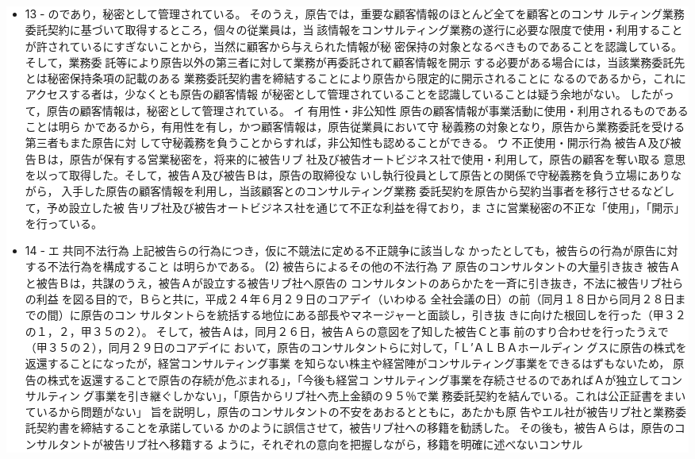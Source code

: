 - 13 - 
のであり，秘密として管理されている。 
そのうえ，原告では，重要な顧客情報のほとんど全てを顧客とのコンサ
ルティング業務委託契約に基づいて取得するところ，個々の従業員は，当
該情報をコンサルティング業務の遂行に必要な限度で使用・利用すること
が許されているにすぎないことから，当然に顧客から与えられた情報が秘
密保持の対象となるべきものであることを認識している。そして，業務委
託等により原告以外の第三者に対して業務が再委託されて顧客情報を開示
する必要がある場合には，当該業務委託先とは秘密保持条項の記載のある
業務委託契約書を締結することにより原告から限定的に開示されることに
なるのであるから，これにアクセスする者は，少なくとも原告の顧客情報
が秘密として管理されていることを認識していることは疑う余地がない。 
したがって，原告の顧客情報は，秘密として管理されている。 
イ 有用性・非公知性 
原告の顧客情報が事業活動に使用・利用されるものであることは明ら
かであるから，有用性を有し，かつ顧客情報は，原告従業員において守
秘義務の対象となり，原告から業務委託を受ける第三者もまた原告に対
して守秘義務を負うことからすれば，非公知性も認めることができる。 
ウ 不正使用・開示行為 
被告Ａ及び被告Ｂは，原告が保有する営業秘密を，将来的に被告リブ
社及び被告オートビジネス社で使用・利用して，原告の顧客を奪い取る
意思を以って取得した。そして，被告Ａ及び被告Ｂは，原告の取締役な
いし執行役員として原告との関係で守秘義務を負う立場にありながら，
入手した原告の顧客情報を利用し，当該顧客とのコンサルティング業務
委託契約を原告から契約当事者を移行させるなどして，予め設立した被
告リブ社及び被告オートビジネス社を通じて不正な利益を得ており，ま
さに営業秘密の不正な「使用」，「開示」を行っている。 
                                               
- 14 - 
エ 共同不法行為 
上記被告らの行為につき，仮に不競法に定める不正競争に該当しな
かったとしても，被告らの行為が原告に対する不法行為を構成すること
は明らかである。 
    (2) 被告らによるその他の不法行為 
ア 原告のコンサルタントの大量引き抜き 
被告Ａと被告Ｂは，共謀のうえ，被告Ａが設立する被告リブ社へ原告の
コンサルタントのあらかたを一斉に引き抜き，不法に被告リブ社らの利益
を図る目的で，Ｂらと共に，平成２４年６月２９日のコアデイ（いわゆる
全社会議の日）の前（同月１８日から同月２８日までの間）に原告のコン
サルタントらを統括する地位にある部長やマネージャーと面談し，引き抜
きに向けた根回しを行った（甲３２の１，２，甲３５の２）。 
そして，被告Ａは，同月２６日，被告Ａらの意図を了知した被告Ｃと事
前のすり合わせを行ったうえで（甲３５の２），同月２９日のコアデイに
おいて，原告のコンサルタントらに対して，「Ｌ’ＡＬＢＡホールディン
グスに原告の株式を返還することになったが，経営コンサルティング事業
を知らない株主や経営陣がコンサルティング事業をできるはずもないため，
原告の株式を返還することで原告の存続が危ぶまれる」，「今後も経営コ
ンサルティング事業を存続させるのであればＡが独立してコンサルティン
グ事業を引き継ぐしかない」，「原告からリブ社へ売上金額の９５％で業
務委託契約を結んでいる。これは公正証書をまいているから問題がない」
旨を説明し，原告のコンサルタントの不安をあおるとともに，あたかも原
告やエル社が被告リブ社と業務委託契約書を締結することを承諾している
かのように誤信させて，被告リブ社への移籍を勧誘した。 
その後も，被告Ａらは，原告のコンサルタントが被告リブ社へ移籍する
ように，それぞれの意向を把握しながら，移籍を明確に述べないコンサル
                                               